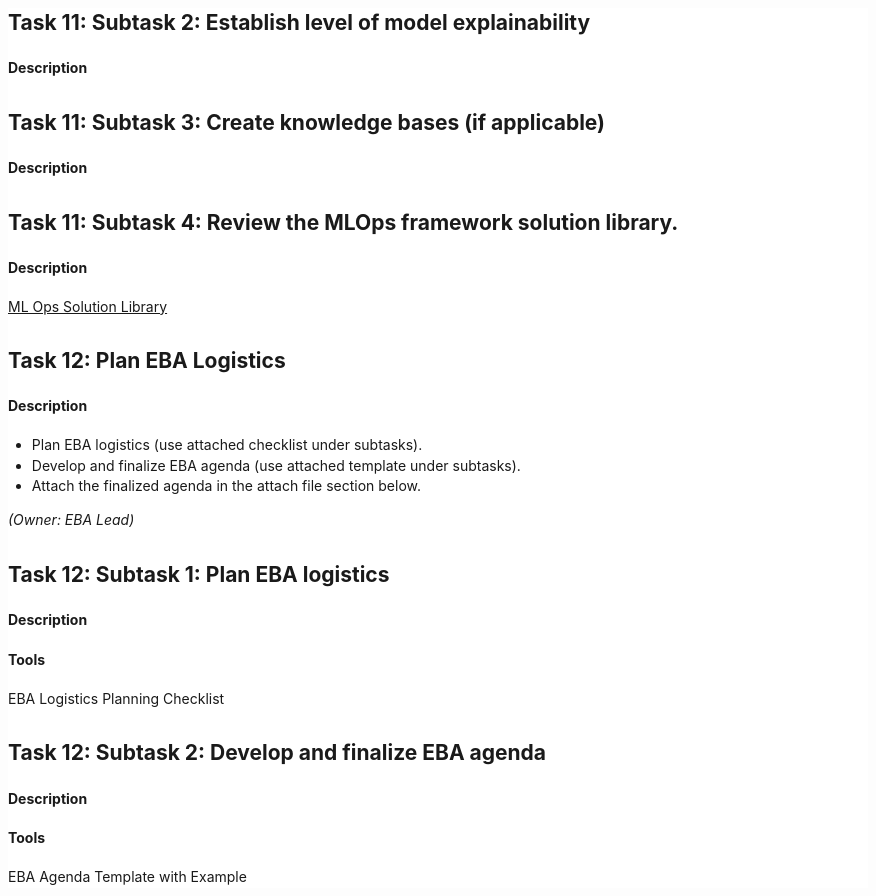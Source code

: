 ## Task 11: Subtask 2: Establish level of model explainability
#### Description

## Task 11: Subtask 3: Create knowledge bases (if applicable)
#### Description

## Task 11: Subtask 4: Review the MLOps framework solution library.
#### Description
[ML Ops Solution Library](https://aws.amazon.com/solutions/implementations/mlops-workload-orchestrator/)
## Task 12: Plan EBA Logistics
#### Description
* Plan EBA logistics (use attached checklist under subtasks).
* Develop and finalize EBA agenda (use attached template under subtasks).
* Attach the finalized agenda in the attach file section below.

*(Owner: EBA Lead)*
## Task 12: Subtask 1: Plan EBA logistics
#### Description

#### Tools
EBA Logistics Planning Checklist
## Task 12: Subtask 2: Develop and finalize EBA agenda
#### Description

#### Tools
EBA Agenda Template with Example